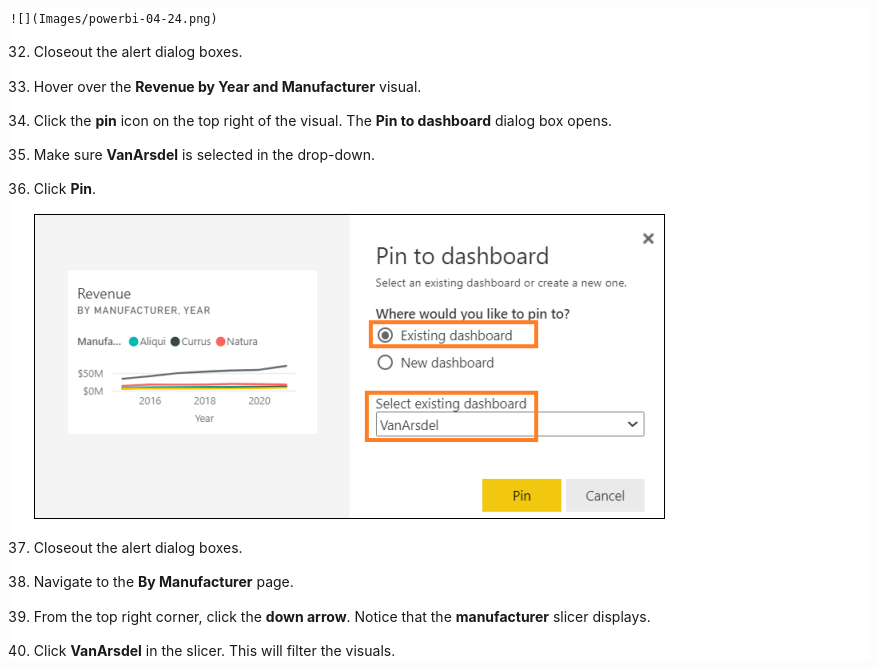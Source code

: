     ![](Images/powerbi-04-24.png)
  
32. Closeout the alert dialog boxes.

33. Hover over the **Revenue by Year and Manufacturer** visual.

34. Click the **pin** icon on the top right of the visual. The **Pin to dashboard** dialog box opens.

35. Make sure **VanArsdel** is selected in the drop-down.

36. Click **Pin**.

    ![](Images/powerbi-04-25.png)
   
37. Closeout the alert dialog boxes.

38. Navigate to the **By Manufacturer** page.

39. From the top right corner, click the **down arrow**. Notice that the **manufacturer** slicer displays.

40. Click **VanArsdel** in the slicer. This will filter the visuals.

